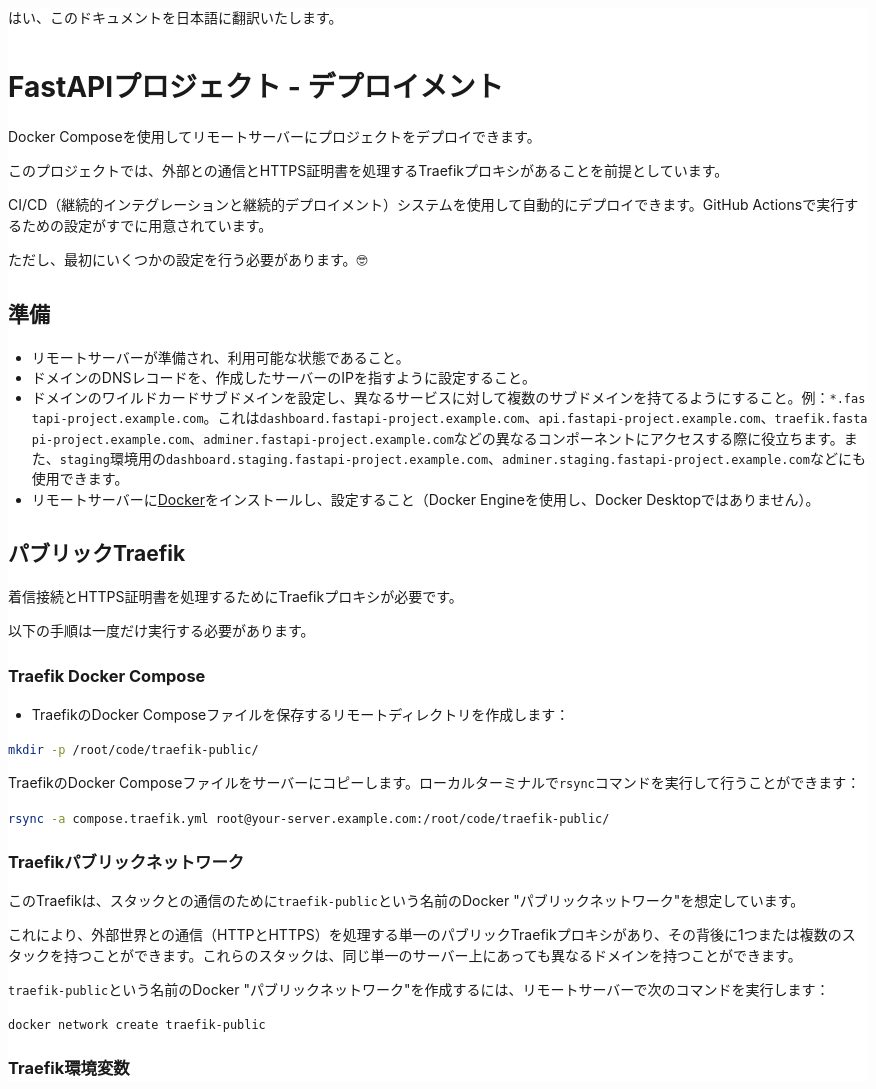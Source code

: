 はい、このドキュメントを日本語に翻訳いたします。

# FastAPIプロジェクト - デプロイメント

Docker Composeを使用してリモートサーバーにプロジェクトをデプロイできます。

このプロジェクトでは、外部との通信とHTTPS証明書を処理するTraefikプロキシがあることを前提としています。

CI/CD（継続的インテグレーションと継続的デプロイメント）システムを使用して自動的にデプロイできます。GitHub Actionsで実行するための設定がすでに用意されています。

ただし、最初にいくつかの設定を行う必要があります。🤓

## 準備

* リモートサーバーが準備され、利用可能な状態であること。
* ドメインのDNSレコードを、作成したサーバーのIPを指すように設定すること。
* ドメインのワイルドカードサブドメインを設定し、異なるサービスに対して複数のサブドメインを持てるようにすること。例：`*.fastapi-project.example.com`。これは`dashboard.fastapi-project.example.com`、`api.fastapi-project.example.com`、`traefik.fastapi-project.example.com`、`adminer.fastapi-project.example.com`などの異なるコンポーネントにアクセスする際に役立ちます。また、`staging`環境用の`dashboard.staging.fastapi-project.example.com`、`adminer.staging.fastapi-project.example.com`などにも使用できます。
* リモートサーバーに[Docker](https://docs.docker.com/engine/install/)をインストールし、設定すること（Docker Engineを使用し、Docker Desktopではありません）。

## パブリックTraefik

着信接続とHTTPS証明書を処理するためにTraefikプロキシが必要です。

以下の手順は一度だけ実行する必要があります。

### Traefik Docker Compose

- TraefikのDocker Composeファイルを保存するリモートディレクトリを作成します：

```bash
mkdir -p /root/code/traefik-public/
```

TraefikのDocker Composeファイルをサーバーにコピーします。ローカルターミナルで`rsync`コマンドを実行して行うことができます：

```bash
rsync -a compose.traefik.yml root@your-server.example.com:/root/code/traefik-public/
```

### Traefikパブリックネットワーク

このTraefikは、スタックとの通信のために`traefik-public`という名前のDocker "パブリックネットワーク"を想定しています。

これにより、外部世界との通信（HTTPとHTTPS）を処理する単一のパブリックTraefikプロキシがあり、その背後に1つまたは複数のスタックを持つことができます。これらのスタックは、同じ単一のサーバー上にあっても異なるドメインを持つことができます。

`traefik-public`という名前のDocker "パブリックネットワーク"を作成するには、リモートサーバーで次のコマンドを実行します：

```bash
docker network create traefik-public
```

### Traefik環境変数
